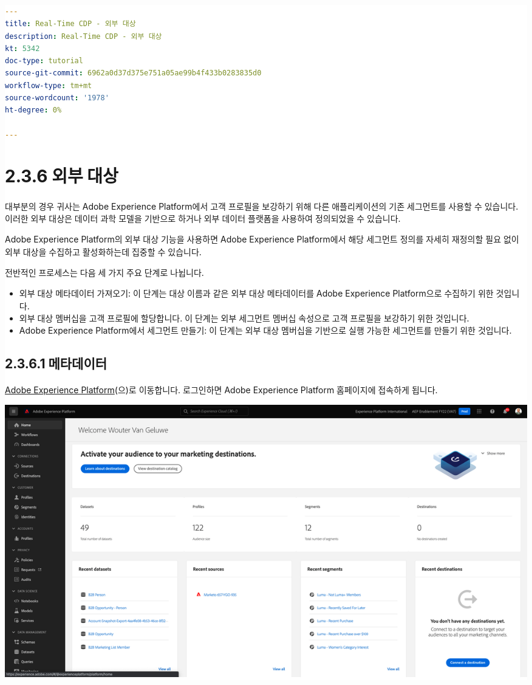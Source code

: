 ```yaml
---
title: Real-Time CDP - 외부 대상
description: Real-Time CDP - 외부 대상
kt: 5342
doc-type: tutorial
source-git-commit: 6962a0d37d375e751a05ae99b4f433b0283835d0
workflow-type: tm+mt
source-wordcount: '1978'
ht-degree: 0%

---
```


# 2.3.6 외부 대상

대부분의 경우 귀사는 Adobe Experience Platform에서 고객 프로필을 보강하기 위해 다른 애플리케이션의 기존 세그먼트를 사용할 수 있습니다.
이러한 외부 대상은 데이터 과학 모델을 기반으로 하거나 외부 데이터 플랫폼을 사용하여 정의되었을 수 있습니다.

Adobe Experience Platform의 외부 대상 기능을 사용하면 Adobe Experience Platform에서 해당 세그먼트 정의를 자세히 재정의할 필요 없이 외부 대상을 수집하고 활성화하는데 집중할 수 있습니다.

전반적인 프로세스는 다음 세 가지 주요 단계로 나뉩니다.

- 외부 대상 메타데이터 가져오기: 이 단계는 대상 이름과 같은 외부 대상 메타데이터를 Adobe Experience Platform으로 수집하기 위한 것입니다.
- 외부 대상 멤버십을 고객 프로필에 할당합니다. 이 단계는 외부 세그먼트 멤버십 속성으로 고객 프로필을 보강하기 위한 것입니다.
- Adobe Experience Platform에서 세그먼트 만들기: 이 단계는 외부 대상 멤버십을 기반으로 실행 가능한 세그먼트를 만들기 위한 것입니다.

## 2.3.6.1 메타데이터

[Adobe Experience Platform](https://experience.adobe.com/platform)(으)로 이동합니다. 로그인하면 Adobe Experience Platform 홈페이지에 접속하게 됩니다.

![데이터 수집](./../../../modules/datacollection/module1.2/images/home.png)
